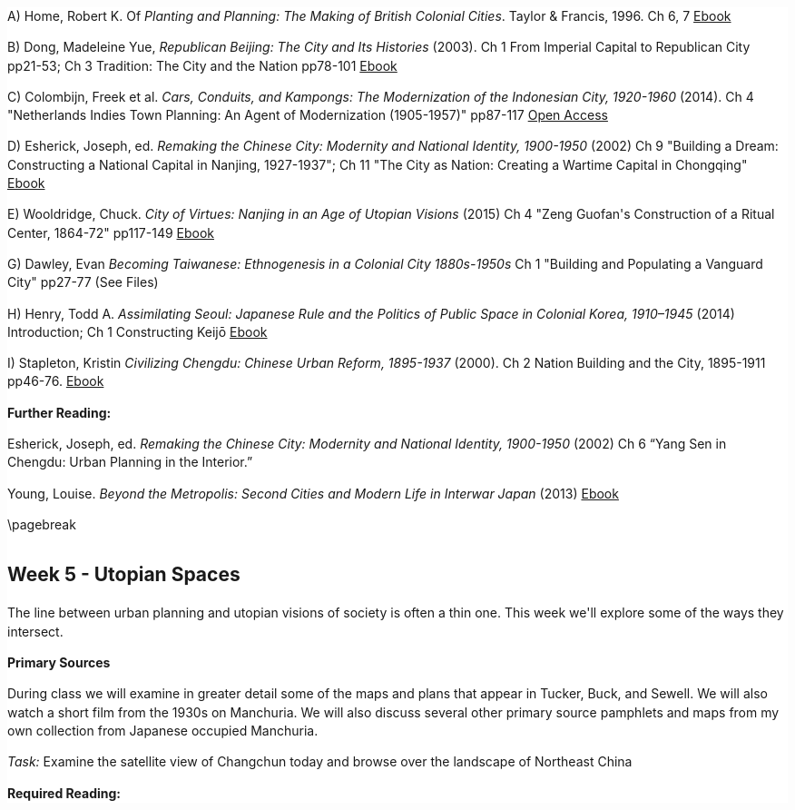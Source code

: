 A) Home, Robert K. Of *Planting and Planning: The Making of British Colonial Cities*. Taylor & Francis, 1996. Ch 6, 7 [Ebook](http://library.st-andrews.ac.uk/record=b3153697~S5)

B) Dong, Madeleine Yue, *Republican Beijing: The City and Its Histories* (2003). Ch 1 From Imperial Capital to Republican City pp21-53; Ch 3 Tradition: The City and the Nation pp78-101 [Ebook](http://library.st-andrews.ac.uk/record=b2059740~S5)

C) Colombijn, Freek et al. *Cars, Conduits, and Kampongs: The Modernization of the Indonesian City, 1920-1960* (2014). Ch 4 "Netherlands Indies Town Planning: An Agent of Modernization (1905-1957)" pp87-117 [Open Access](https://brill.com/view/title/26707)

D) Esherick, Joseph, ed. *Remaking the Chinese City: Modernity and National Identity, 1900-1950* (2002) Ch 9 "Building a Dream: Constructing a National Capital in Nanjing, 1927-1937"; Ch 11 "The City as Nation: Creating a Wartime Capital in Chongqing" [Ebook](http://library.st-andrews.ac.uk/record=b3081774~S5)

E) Wooldridge, Chuck. *City of Virtues: Nanjing in an Age of Utopian Visions* (2015) Ch 4 "Zeng Guofan's Construction of a Ritual Center, 1864-72" pp117-149 [Ebook](http://library.st-andrews.ac.uk/record=b3238681~S5)

G) Dawley, Evan *Becoming Taiwanese: Ethnogenesis in a Colonial City 1880s-1950s* Ch 1 "Building and Populating a Vanguard City" pp27-77 (See Files)

H) Henry, Todd A. *Assimilating Seoul: Japanese Rule and the Politics of Public Space in Colonial Korea, 1910–1945* (2014) Introduction;  Ch 1 Constructing Keijō [Ebook](http://library.st-andrews.ac.uk/record=b2052230~S5)

I) Stapleton, Kristin *Civilizing Chengdu: Chinese Urban Reform, 1895-1937* (2000). Ch 2 Nation Building and the City, 1895-1911 pp46-76. [Ebook](http://library.st-andrews.ac.uk/record=b3208545~S5)

**Further Reading:**

Esherick, Joseph, ed. *Remaking the Chinese City: Modernity and National Identity, 1900-1950* (2002) Ch 6 “Yang Sen in Chengdu: Urban Planning in the Interior.” 

Young, Louise. *Beyond the Metropolis: Second Cities and Modern Life in Interwar Japan* (2013) [Ebook](http://library.st-andrews.ac.uk/record=b2052248~S5)


\pagebreak

<a name="w5"></a>

## Week 5 - Utopian Spaces

The line between urban planning and utopian visions of society is often a thin one. This week we'll explore some of the ways they intersect.

**Primary Sources**

During class we will examine in greater detail some of the maps and plans that appear in Tucker, Buck, and Sewell. We will also watch a short film from the 1930s on Manchuria. We will also discuss several other primary source pamphlets and maps from my own collection from Japanese occupied Manchuria. 

*Task:* Examine the satellite view of Changchun today and browse over the landscape of Northeast China 

**Required Reading:**
